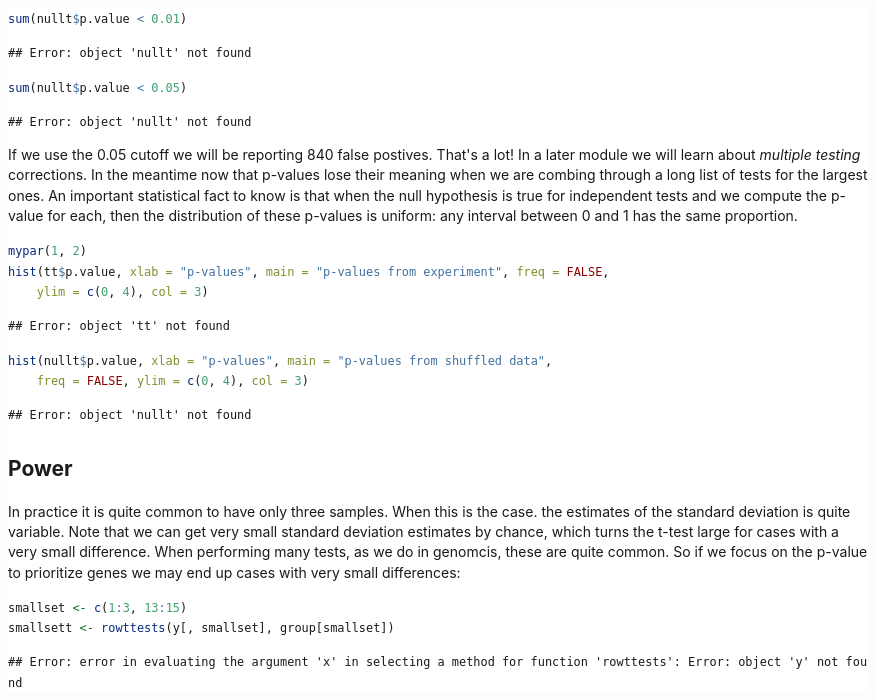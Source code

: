```r
sum(nullt$p.value < 0.01)
```

```
## Error: object 'nullt' not found
```

```r
sum(nullt$p.value < 0.05)
```

```
## Error: object 'nullt' not found
```

If we use the 0.05 cutoff we will be reporting 840 false postives. That's a lot! In a later module we will learn about _multiple testing_ corrections. In the meantime now that p-values lose their meaning when we are combing through a long list of tests for the largest ones. An important statistical fact to know is that when the null hypothesis is true for independent tests and we compute the p-value for each, then the distribution of these p-values is uniform: any interval between 0 and 1 has the same proportion. 


```r
mypar(1, 2)
hist(tt$p.value, xlab = "p-values", main = "p-values from experiment", freq = FALSE, 
    ylim = c(0, 4), col = 3)
```

```
## Error: object 'tt' not found
```

```r
hist(nullt$p.value, xlab = "p-values", main = "p-values from shuffled data", 
    freq = FALSE, ylim = c(0, 4), col = 3)
```

```
## Error: object 'nullt' not found
```


## Power
In practice it is quite common to have only three samples. When this is the case. the estimates of the standard deviation is quite variable. Note that we can get very small standard deviation estimates by chance, which turns the t-test large for cases with a very small difference. When performing many tests, as we do in genomcis, these are quite common. So if we focus on the p-value to prioritize genes we may end up cases with very small differences:

```r
smallset <- c(1:3, 13:15)
smallsett <- rowttests(y[, smallset], group[smallset])
```

```
## Error: error in evaluating the argument 'x' in selecting a method for function 'rowttests': Error: object 'y' not found
```
